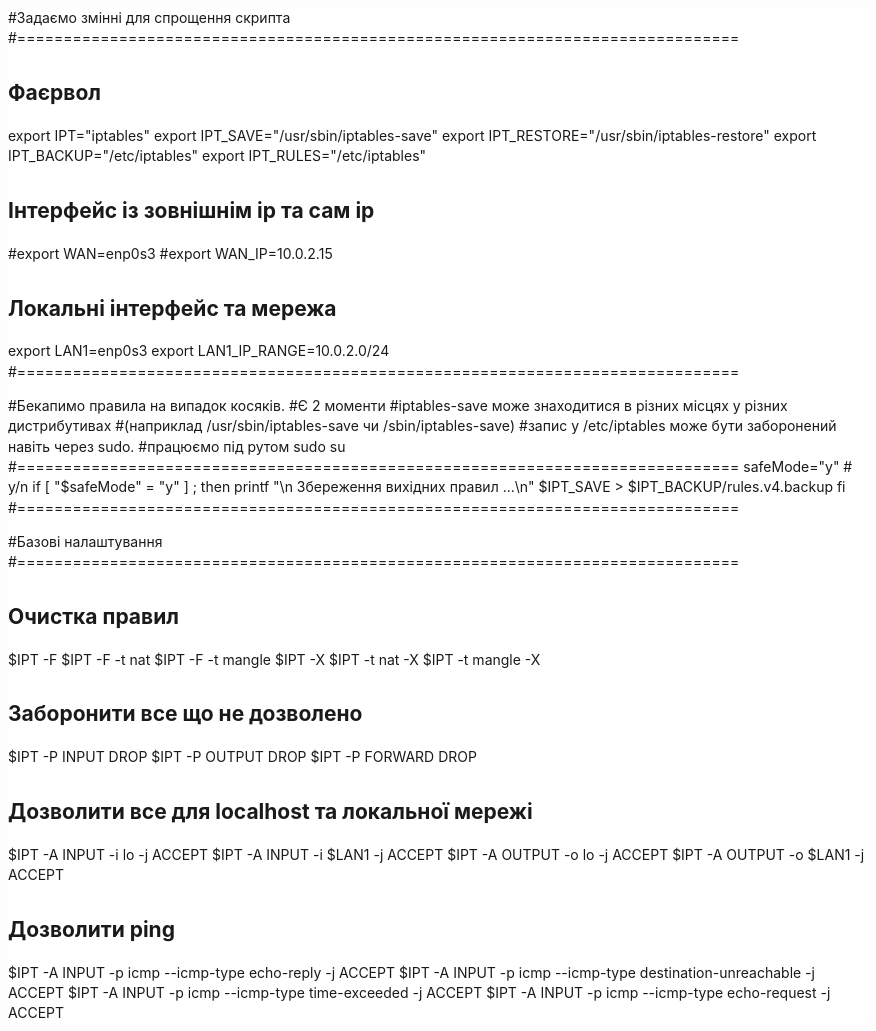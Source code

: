 #

#Задаємо змінні для спрощення скрипта
#==============================================================================
## Фаєрвол
export IPT="iptables"
export IPT_SAVE="/usr/sbin/iptables-save"
export IPT_RESTORE="/usr/sbin/iptables-restore"
export IPT_BACKUP="/etc/iptables"
export IPT_RULES="/etc/iptables"
## Інтерфейс із зовнішнім ip та сам ip
#export WAN=enp0s3
#export WAN_IP=10.0.2.15

## Локальні інтерфейс та мережа
export LAN1=enp0s3
export LAN1_IP_RANGE=10.0.2.0/24
#==============================================================================

#Бекапимо правила на випадок косяків.
#Є 2 моменти
#iptables-save може знаходитися в різних місцях у різних дистрибутивах
#(наприклад /usr/sbin/iptables-save чи /sbin/iptables-save)
#запис у /etc/iptables може бути заборонений навіть через sudo.
#працюємо під рутом sudo su
#==============================================================================
safeMode="y" # y/n
if [ "$safeMode" = "y" ] ; then
printf "\n Збереження вихідних правил ...\n"
$IPT_SAVE > $IPT_BACKUP/rules.v4.backup
fi
#==============================================================================

#Базові налаштування
#==============================================================================
## Очистка правил
$IPT -F
$IPT -F -t nat
$IPT -F -t mangle
$IPT -X
$IPT -t nat -X
$IPT -t mangle -X

## Заборонити все що не дозволено
$IPT -P INPUT DROP
$IPT -P OUTPUT DROP
$IPT -P FORWARD DROP

## Дозволити все для localhost та локальної мережі
$IPT -A INPUT -i lo -j ACCEPT
$IPT -A INPUT -i $LAN1 -j ACCEPT
$IPT -A OUTPUT -o lo -j ACCEPT
$IPT -A OUTPUT -o $LAN1 -j ACCEPT

## Дозволити ping
$IPT -A INPUT -p icmp --icmp-type echo-reply -j ACCEPT
$IPT -A INPUT -p icmp --icmp-type destination-unreachable -j ACCEPT
$IPT -A INPUT -p icmp --icmp-type time-exceeded -j ACCEPT
$IPT -A INPUT -p icmp --icmp-type echo-request -j ACCEPT
